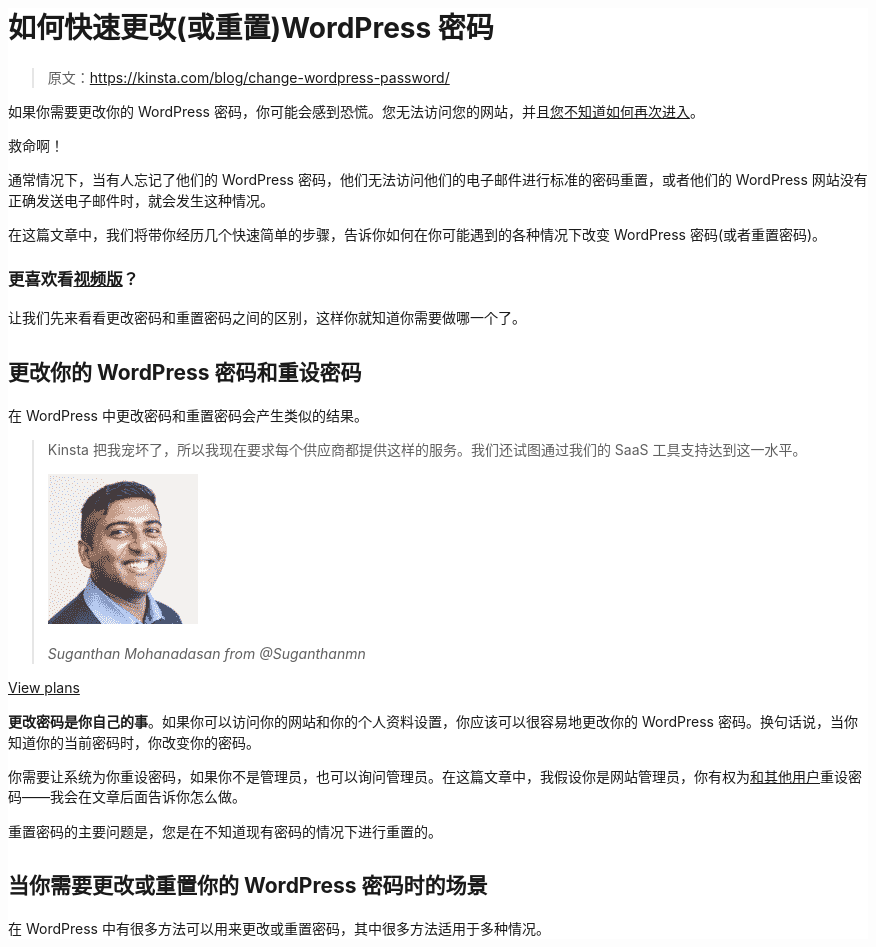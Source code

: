 # 如何快速更改(或重置)WordPress 密码

> 原文：<https://kinsta.com/blog/change-wordpress-password/>

如果你需要更改你的 WordPress 密码，你可能会感到恐慌。您无法访问您的网站，并且[您不知道如何再次进入](https://kinsta.com/blog/locked-out-of-wordpress-admin/)。

救命啊！

通常情况下，当有人忘记了他们的 WordPress 密码，他们无法访问他们的电子邮件进行标准的密码重置，或者他们的 WordPress 网站没有正确发送电子邮件时，就会发生这种情况。

在这篇文章中，我们将带你经历几个快速简单的步骤，告诉你如何在你可能遇到的各种情况下改变 WordPress 密码(或者重置密码)。

### 更喜欢看[视频版](https://www.youtube.com/watch?v=P66sUx4k8dU)？



让我们先来看看更改密码和重置密码之间的区别，这样你就知道你需要做哪一个了。

## 更改你的 WordPress 密码和重设密码

在 WordPress 中更改密码和重置密码会产生类似的结果。





> Kinsta 把我宠坏了，所以我现在要求每个供应商都提供这样的服务。我们还试图通过我们的 SaaS 工具支持达到这一水平。
> 
> <footer class="wp-block-kinsta-client-quote__footer">
> 
> ![](img/60f15faa5735bd2437bf9dada5ee9192.png)
> 
> <cite class="wp-block-kinsta-client-quote__cite">Suganthan Mohanadasan from @Suganthanmn</cite></footer>

[View plans](https://kinsta.com/plans/)

**更改密码是你自己的事**。如果你可以访问你的网站和你的个人资料设置，你应该可以很容易地更改你的 WordPress 密码。换句话说，当你知道你的当前密码时，你改变你的密码。

你需要让系统为你重设密码，如果你不是管理员，也可以询问管理员。在这篇文章中，我假设你是网站管理员，你有权为[和其他用户](https://kinsta.com/blog/wordpress-user-roles/)重设密码——我会在文章后面告诉你怎么做。

重置密码的主要问题是，您是在不知道现有密码的情况下进行重置的。

## 当你需要更改或重置你的 WordPress 密码时的场景

 在 WordPress 中有很多方法可以用来更改或重置密码，其中很多方法适用于多种情况。
